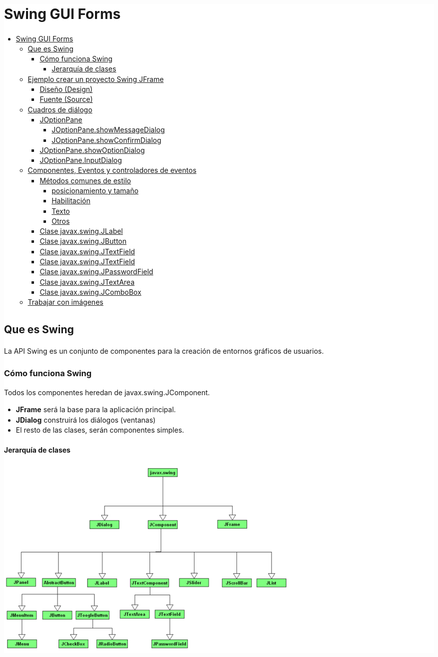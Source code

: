 # Swing GUI Forms 
- [Swing GUI Forms](#swing-gui-forms)
  - [Que es Swing](#que-es-swing)
    - [Cómo funciona Swing](#cómo-funciona-swing)
      - [Jerarquía de clases](#jerarquía-de-clases)
  - [Ejemplo crear un proyecto Swing JFrame](#ejemplo-crear-un-proyecto-swing-jframe)
    - [Diseño (Design)](#diseño-design)
    - [Fuente (Source)](#fuente-source)
  - [Cuadros de diálogo](#cuadros-de-diálogo)
    - [JOptionPane](#joptionpane)
      - [JOptionPane.showMessageDialog](#joptionpaneshowmessagedialog)
      - [JOptionPane.showConfirmDialog](#joptionpaneshowconfirmdialog)
    - [JOptionPane.showOptionDialog](#joptionpaneshowoptiondialog)
    - [JOptionPane.InputDialog](#joptionpaneinputdialog)
  - [Componentes,  Eventos y controladores de eventos](#componentes--eventos-y-controladores-de-eventos)
    - [Métodos comunes de estilo](#métodos-comunes-de-estilo)
      - [posicionamiento y tamaño](#posicionamiento-y-tamaño)
      - [Habilitación](#habilitación)
      - [Texto](#texto)
      - [Otros](#otros)
    - [Clase javax.swing.JLabel](#clase-javaxswingjlabel)
    - [Clase javax.swing.JButton](#clase-javaxswingjbutton)
    - [Clase javax.swing.JTextField](#clase-javaxswingjtextfield)
    - [Clase javax.swing.JTextField](#clase-javaxswingjtextfield-1)
    - [Clase javax.swing.JPasswordField](#clase-javaxswingjpasswordfield)
    - [Clase javax.swing.JTextArea](#clase-javaxswingjtextarea)
    - [Clase javax.swing.JComboBox](#clase-javaxswingjcombobox)
  - [Trabajar con imágenes](#trabajar-con-imágenes)

## Que es Swing
La API Swing es un conjunto de componentes para la creación de entornos gráficos de usuarios.

### Cómo funciona Swing
Todos los componentes heredan de javax.swing.JComponent.
*	__JFrame__ será la base para la aplicación principal.
*	__JDialog__ construirá los diálogos (ventanas)
*	El resto de las clases, serán componentes simples.

#### Jerarquía de clases

![jerarquia](img/jerarquia.png)
